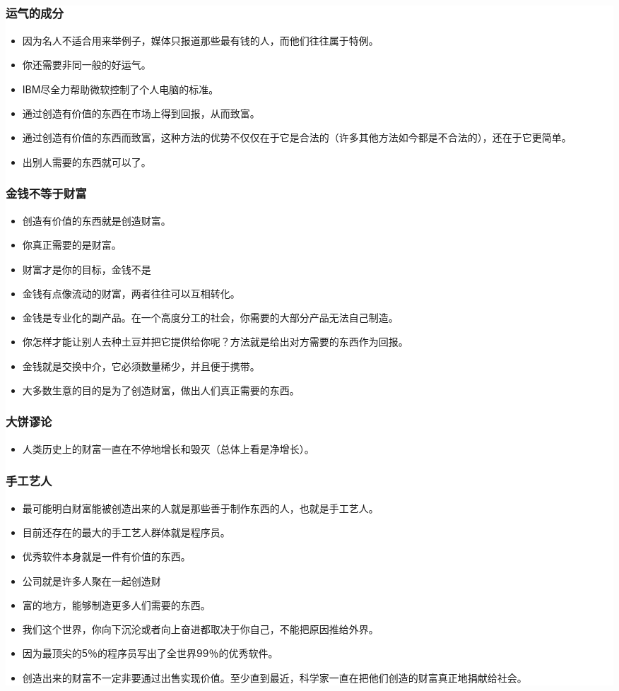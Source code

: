 

### 运气的成分

* 因为名人不适合用来举例子，媒体只报道那些最有钱的人，而他们往往属于特例。

* 你还需要非同一般的好运气。


* IBM尽全力帮助微软控制了个人电脑的标准。

* 通过创造有价值的东西在市场上得到回报，从而致富。

* 通过创造有价值的东西而致富，这种方法的优势不仅仅在于它是合法的（许多其他方法如今都是不合法的），还在于它更简单。

* 出别人需要的东西就可以了。



### 金钱不等于财富

* 创造有价值的东西就是创造财富。

* 你真正需要的是财富。


* 财富才是你的目标，金钱不是

* 金钱有点像流动的财富，两者往往可以互相转化。

* 金钱是专业化的副产品。在一个高度分工的社会，你需要的大部分产品无法自己制造。

* 你怎样才能让别人去种土豆并把它提供给你呢？方法就是给出对方需要的东西作为回报。

* 金钱就是交换中介，它必须数量稀少，并且便于携带。

* 大多数生意的目的是为了创造财富，做出人们真正需要的东西。


### 大饼谬论

* 人类历史上的财富一直在不停地增长和毁灭（总体上看是净增长）。



### 手工艺人

* 最可能明白财富能被创造出来的人就是那些善于制作东西的人，也就是手工艺人。

* 目前还存在的最大的手工艺人群体就是程序员。


* 优秀软件本身就是一件有价值的东西。

* 公司就是许多人聚在一起创造财

* 富的地方，能够制造更多人们需要的东西。

* 我们这个世界，你向下沉沦或者向上奋进都取决于你自己，不能把原因推给外界。

* 因为最顶尖的5％的程序员写出了全世界99％的优秀软件。


* 创造出来的财富不一定非要通过出售实现价值。至少直到最近，科学家一直在把他们创造的财富真正地捐献给社会。
